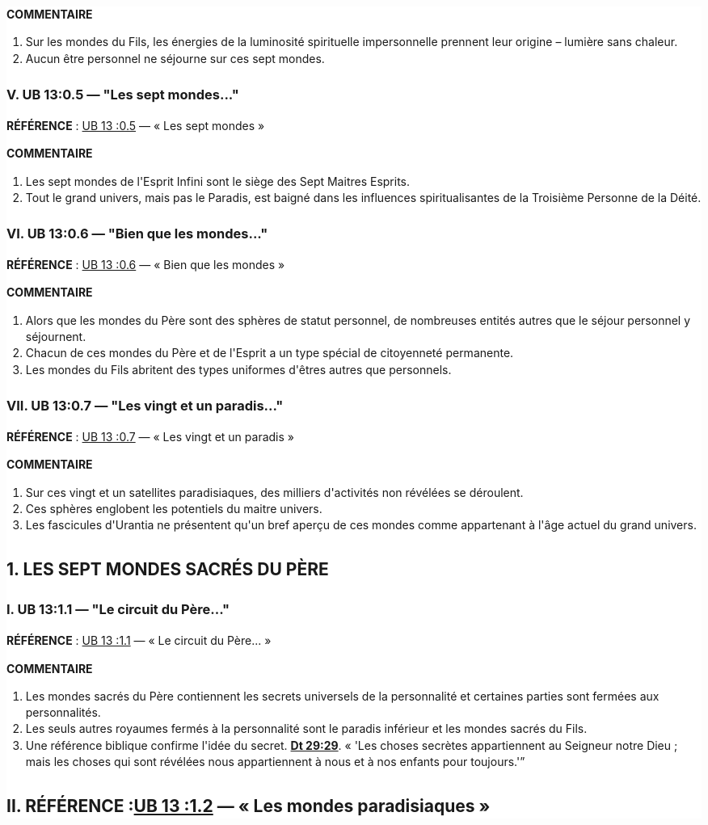 **COMMENTAIRE**

1. Sur les mondes du Fils, les énergies de la luminosité spirituelle impersonnelle prennent leur origine – lumière sans chaleur.
2. Aucun être personnel ne séjourne sur ces sept mondes.

### V. UB 13:0.5 — "Les sept mondes..."

**RÉFÉRENCE** : [UB 13 :0.5](/en/The_Urantia_Book/13#p0_5) — « Les sept mondes »

**COMMENTAIRE**

1. Les sept mondes de l'Esprit Infini sont le siège des Sept Maitres Esprits.
2. Tout le grand univers, mais pas le Paradis, est baigné dans les influences spiritualisantes de la Troisième Personne de la Déité.

### VI. UB 13:0.6 — "Bien que les mondes..."

**RÉFÉRENCE** : [UB 13 :0.6](/en/The_Urantia_Book/13#p0_6) — « Bien que les mondes »

**COMMENTAIRE**

1. Alors que les mondes du Père sont des sphères de statut personnel, de nombreuses entités autres que le séjour personnel y séjournent.
2. Chacun de ces mondes du Père et de l'Esprit a un type spécial de citoyenneté permanente.
3. Les mondes du Fils abritent des types uniformes d'êtres autres que personnels.

### VII. UB 13:0.7 — "Les vingt et un paradis..."

**RÉFÉRENCE** : [UB 13 :0.7](/en/The_Urantia_Book/13#p0_7) — « Les vingt et un paradis »

**COMMENTAIRE**

1. Sur ces vingt et un satellites paradisiaques, des milliers d'activités non révélées se déroulent.
2. Ces sphères englobent les potentiels du maitre univers.
3. Les fascicules d'Urantia ne présentent qu'un bref aperçu de ces mondes comme appartenant à l'âge actuel du grand univers.

## 1. LES SEPT MONDES SACRÉS DU PÈRE

### I. UB 13:1.1 — "Le circuit du Père..."

**RÉFÉRENCE** : [UB 13 :1.1](/en/The_Urantia_Book/13#p1_1) — « Le circuit du Père... »

**COMMENTAIRE**

1. Les mondes sacrés du Père contiennent les secrets universels de la personnalité et certaines parties sont fermées aux personnalités.
2. Les seuls autres royaumes fermés à la personnalité sont le paradis inférieur et les mondes sacrés du Fils.
3. Une référence biblique confirme l'idée du secret. **[Dt 29:29](/fr/Bible/Deutéronome/29#v29)**. « 'Les choses secrètes appartiennent au Seigneur notre Dieu ; mais les choses qui sont révélées nous appartiennent à nous et à nos enfants pour toujours.'”

## II. **RÉFÉRENCE :**[UB 13 :1.2](/en/The_Urantia_Book/13#p1_2) — « Les mondes paradisiaques »
